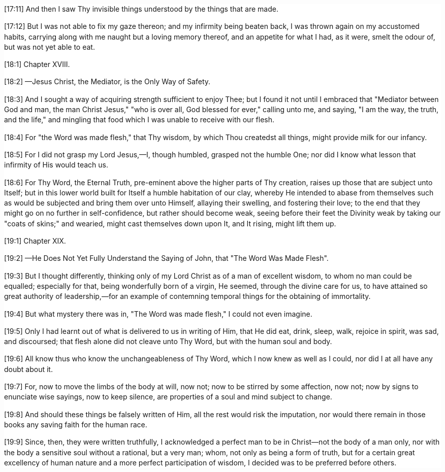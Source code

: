 [17:11] And then I saw Thy invisible things understood by the things that are made.

[17:12] But I was not able to fix my gaze thereon; and my infirmity being beaten back, I was thrown again on my accustomed habits, carrying along with me naught but a loving memory thereof, and an appetite for what I had, as it were, smelt the odour of, but was not yet able to eat.

[18:1] Chapter XVIII.

[18:2] —Jesus Christ, the Mediator, is the Only Way of Safety.

[18:3] And I sought a way of acquiring strength sufficient to enjoy Thee; but I found it not until I embraced that "Mediator between God and man, the man Christ Jesus," "who is over all, God blessed for ever," calling unto me, and saying, "I am the way, the truth, and the life," and mingling that food which I was unable to receive with our flesh.

[18:4] For "the Word was made flesh," that Thy wisdom, by which Thou createdst all things, might provide milk for our infancy.

[18:5] For I did not grasp my Lord Jesus,—I, though humbled, grasped not the humble One; nor did I know what lesson that infirmity of His would teach us.

[18:6] For Thy Word, the Eternal Truth, pre-eminent above the higher parts of Thy creation, raises up those that are subject unto Itself; but in this lower world built for Itself a humble habitation of our clay, whereby He intended to abase from themselves such as would be subjected and bring them over unto Himself, allaying their swelling, and fostering their love; to the end that they might go on no further in self-confidence, but rather should become weak, seeing before their feet the Divinity weak by taking our "coats of skins;" and wearied, might cast themselves down upon It, and It rising, might lift them up.

[19:1] Chapter XIX.

[19:2] —He Does Not Yet Fully Understand the Saying of John, that "The Word Was Made Flesh".

[19:3] But I thought differently, thinking only of my Lord Christ as of a man of excellent wisdom, to whom no man could be equalled; especially for that, being wonderfully born of a virgin, He seemed, through the divine care for us, to have attained so great authority of leadership,—for an example of contemning temporal things for the obtaining of immortality.

[19:4] But what mystery there was in, "The Word was made flesh," I could not even imagine.

[19:5] Only I had learnt out of what is delivered to us in writing of Him, that He did eat, drink, sleep, walk, rejoice in spirit, was sad, and discoursed; that flesh alone did not cleave unto Thy Word, but with the human soul and body.

[19:6] All know thus who know the unchangeableness of Thy Word, which I now knew as well as I could, nor did I at all have any doubt about it.

[19:7] For, now to move the limbs of the body at will, now not; now to be stirred by some affection, now not; now by signs to enunciate wise sayings, now to keep silence, are properties of a soul and mind subject to change.

[19:8] And should these things be falsely written of Him, all the rest would risk the imputation, nor would there remain in those books any saving faith for the human race.

[19:9] Since, then, they were written truthfully, I acknowledged a perfect man to be in Christ—not the body of a man only, nor with the body a sensitive soul without a rational, but a very man; whom, not only as being a form of truth, but for a certain great excellency of human nature and a more perfect participation of wisdom, I decided was to be preferred before others.
